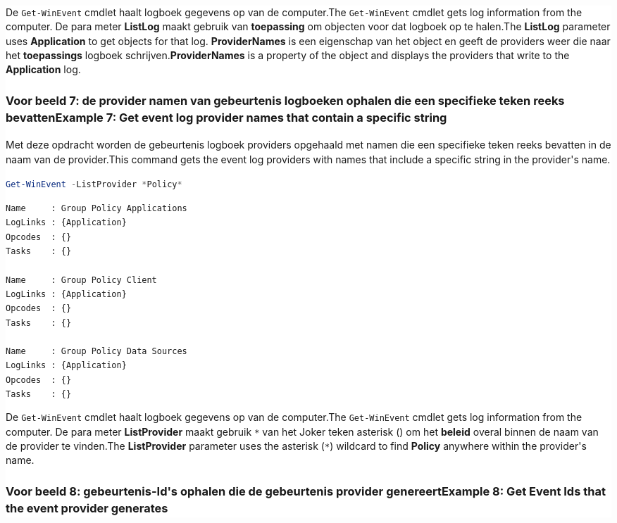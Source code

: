 <span data-ttu-id="59560-171">De `Get-WinEvent` cmdlet haalt logboek gegevens op van de computer.</span><span class="sxs-lookup"><span data-stu-id="59560-171">The `Get-WinEvent` cmdlet gets log information from the computer.</span></span> <span data-ttu-id="59560-172">De para meter **ListLog** maakt gebruik van **toepassing** om objecten voor dat logboek op te halen.</span><span class="sxs-lookup"><span data-stu-id="59560-172">The **ListLog** parameter uses **Application** to get objects for that log.</span></span> <span data-ttu-id="59560-173">**ProviderNames** is een eigenschap van het object en geeft de providers weer die naar het **toepassings** logboek schrijven.</span><span class="sxs-lookup"><span data-stu-id="59560-173">**ProviderNames** is a property of the object and displays the providers that write to the **Application** log.</span></span>

### <span data-ttu-id="59560-174">Voor beeld 7: de provider namen van gebeurtenis logboeken ophalen die een specifieke teken reeks bevatten</span><span class="sxs-lookup"><span data-stu-id="59560-174">Example 7: Get event log provider names that contain a specific string</span></span>

<span data-ttu-id="59560-175">Met deze opdracht worden de gebeurtenis logboek providers opgehaald met namen die een specifieke teken reeks bevatten in de naam van de provider.</span><span class="sxs-lookup"><span data-stu-id="59560-175">This command gets the event log providers with names that include a specific string in the provider's name.</span></span>

```powershell
Get-WinEvent -ListProvider *Policy*
```

```Output
Name     : Group Policy Applications
LogLinks : {Application}
Opcodes  : {}
Tasks    : {}

Name     : Group Policy Client
LogLinks : {Application}
Opcodes  : {}
Tasks    : {}

Name     : Group Policy Data Sources
LogLinks : {Application}
Opcodes  : {}
Tasks    : {}
```

<span data-ttu-id="59560-176">De `Get-WinEvent` cmdlet haalt logboek gegevens op van de computer.</span><span class="sxs-lookup"><span data-stu-id="59560-176">The `Get-WinEvent` cmdlet gets log information from the computer.</span></span> <span data-ttu-id="59560-177">De para meter **ListProvider** maakt gebruik `*` van het Joker teken asterisk () om het **beleid** overal binnen de naam van de provider te vinden.</span><span class="sxs-lookup"><span data-stu-id="59560-177">The **ListProvider** parameter uses the asterisk (`*`) wildcard to find **Policy** anywhere within the provider's name.</span></span>

### <span data-ttu-id="59560-178">Voor beeld 8: gebeurtenis-Id's ophalen die de gebeurtenis provider genereert</span><span class="sxs-lookup"><span data-stu-id="59560-178">Example 8: Get Event Ids that the event provider generates</span></span>
